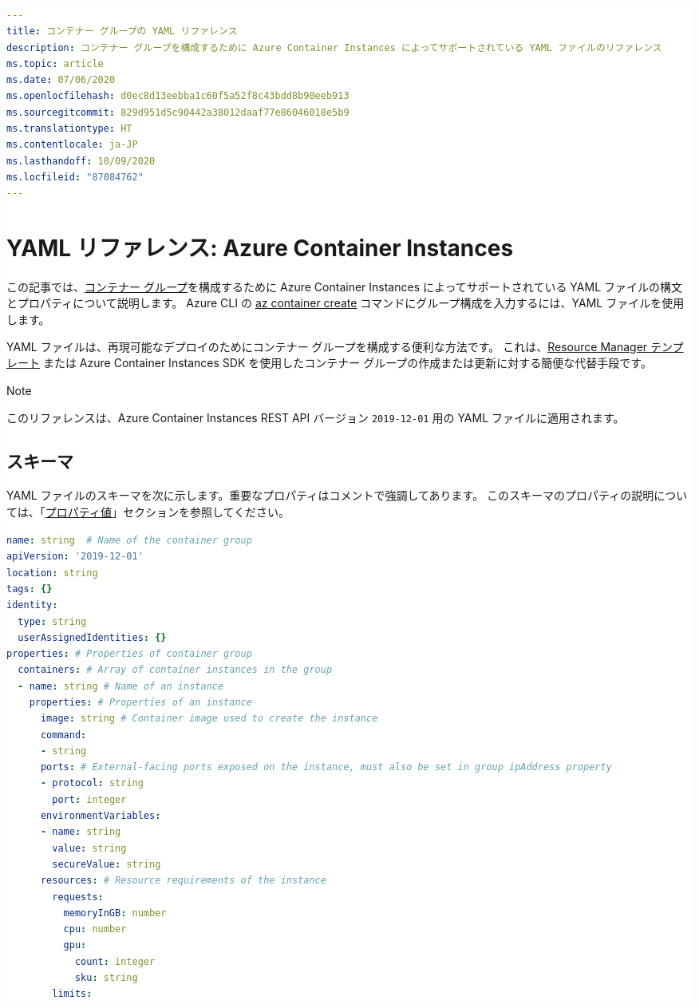 ```yaml
---
title: コンテナー グループの YAML リファレンス
description: コンテナー グループを構成するために Azure Container Instances によってサポートされている YAML ファイルのリファレンス
ms.topic: article
ms.date: 07/06/2020
ms.openlocfilehash: d0ec8d13eebba1c60f5a52f8c43bdd8b90eeb913
ms.sourcegitcommit: 829d951d5c90442a38012daaf77e86046018e5b9
ms.translationtype: HT
ms.contentlocale: ja-JP
ms.lasthandoff: 10/09/2020
ms.locfileid: "87084762"
---
```

# <a name="yaml-reference-azure-container-instances"></a>YAML リファレンス: Azure Container Instances

この記事では、[コンテナー グループ](container-instances-container-groups.md)を構成するために Azure Container Instances によってサポートされている YAML ファイルの構文とプロパティについて説明します。 Azure CLI の [az container create][az-container-create] コマンドにグループ構成を入力するには、YAML ファイルを使用します。 

YAML ファイルは、再現可能なデプロイのためにコンテナー グループを構成する便利な方法です。 これは、[Resource Manager テンプレート](/azure/templates/Microsoft.ContainerInstance/2019-12-01/containerGroups) または Azure Container Instances SDK を使用したコンテナー グループの作成または更新に対する簡便な代替手段です。

> [!NOTE]
> このリファレンスは、Azure Container Instances REST API バージョン `2019-12-01` 用の YAML ファイルに適用されます。

## <a name="schema"></a>スキーマ 

YAML ファイルのスキーマを次に示します。重要なプロパティはコメントで強調してあります。 このスキーマのプロパティの説明については、「[プロパティ値](#property-values)」セクションを参照してください。

```yml
name: string  # Name of the container group
apiVersion: '2019-12-01'
location: string
tags: {}
identity: 
  type: string
  userAssignedIdentities: {}
properties: # Properties of container group
  containers: # Array of container instances in the group
  - name: string # Name of an instance
    properties: # Properties of an instance
      image: string # Container image used to create the instance
      command:
      - string
      ports: # External-facing ports exposed on the instance, must also be set in group ipAddress property 
      - protocol: string
        port: integer
      environmentVariables:
      - name: string
        value: string
        secureValue: string
      resources: # Resource requirements of the instance
        requests:
          memoryInGB: number
          cpu: number
          gpu:
            count: integer
            sku: string
        limits:
```

[az-container-create]: /cli/azure/container#az-container-create